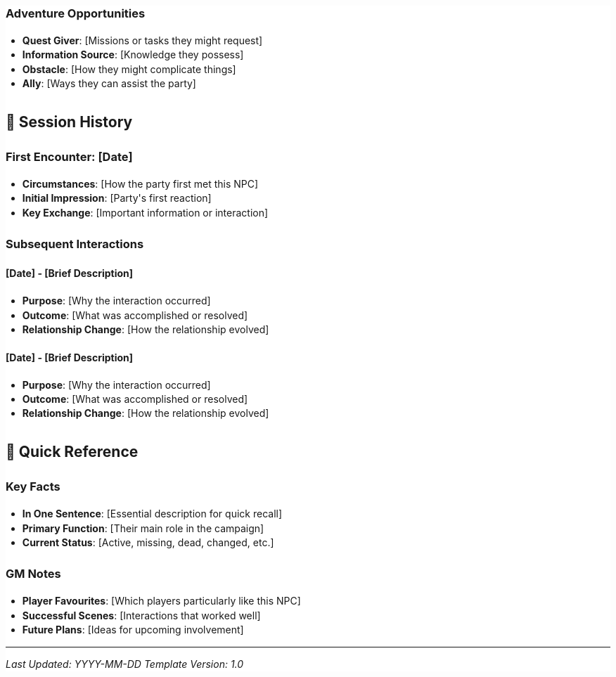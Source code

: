 ### Adventure Opportunities
- **Quest Giver**: [Missions or tasks they might request]
- **Information Source**: [Knowledge they possess]
- **Obstacle**: [How they might complicate things]
- **Ally**: [Ways they can assist the party]

## 📝 Session History
### First Encounter: [Date]
- **Circumstances**: [How the party first met this NPC]
- **Initial Impression**: [Party's first reaction]
- **Key Exchange**: [Important information or interaction]

### Subsequent Interactions
#### [Date] - [Brief Description]
- **Purpose**: [Why the interaction occurred]
- **Outcome**: [What was accomplished or resolved]
- **Relationship Change**: [How the relationship evolved]

#### [Date] - [Brief Description]
- **Purpose**: [Why the interaction occurred]
- **Outcome**: [What was accomplished or resolved]
- **Relationship Change**: [How the relationship evolved]

## 🎯 Quick Reference
### Key Facts
- **In One Sentence**: [Essential description for quick recall]
- **Primary Function**: [Their main role in the campaign]
- **Current Status**: [Active, missing, dead, changed, etc.]

### GM Notes
- **Player Favourites**: [Which players particularly like this NPC]
- **Successful Scenes**: [Interactions that worked well]
- **Future Plans**: [Ideas for upcoming involvement]

---
*Last Updated: YYYY-MM-DD*
*Template Version: 1.0*